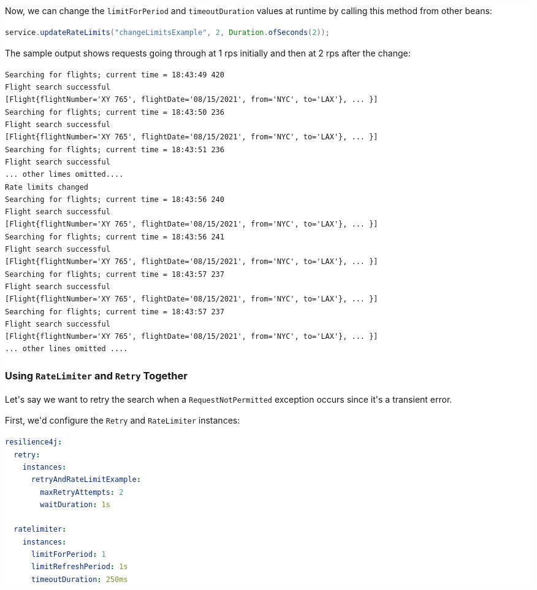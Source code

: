 Now, we can change the `limitForPeriod` and  `timeoutDuration` values at runtime by calling this method from other beans:

```java
service.updateRateLimits("changeLimitsExample", 2, Duration.ofSeconds(2));
```

The sample output shows requests going through at 1 rps initially and then at 2 rps after the change:

```shell
Searching for flights; current time = 18:43:49 420
Flight search successful
[Flight{flightNumber='XY 765', flightDate='08/15/2021', from='NYC', to='LAX'}, ... }]
Searching for flights; current time = 18:43:50 236
Flight search successful
[Flight{flightNumber='XY 765', flightDate='08/15/2021', from='NYC', to='LAX'}, ... }]
Searching for flights; current time = 18:43:51 236
Flight search successful
... other limes omitted....
Rate limits changed
Searching for flights; current time = 18:43:56 240
Flight search successful
[Flight{flightNumber='XY 765', flightDate='08/15/2021', from='NYC', to='LAX'}, ... }]
Searching for flights; current time = 18:43:56 241
Flight search successful
[Flight{flightNumber='XY 765', flightDate='08/15/2021', from='NYC', to='LAX'}, ... }]
Searching for flights; current time = 18:43:57 237
Flight search successful
[Flight{flightNumber='XY 765', flightDate='08/15/2021', from='NYC', to='LAX'}, ... }]
Searching for flights; current time = 18:43:57 237
Flight search successful
[Flight{flightNumber='XY 765', flightDate='08/15/2021', from='NYC', to='LAX'}, ... }]
... other lines omitted ....
```

### Using `RateLimiter` and `Retry` Together

Let's say we want to retry the search when a `RequestNotPermitted` exception occurs since it's a transient error. 

First, we'd configure the `Retry` and `RateLimiter` instances:

```yaml
resilience4j:
  retry:
    instances:
      retryAndRateLimitExample:
        maxRetryAttempts: 2
        waitDuration: 1s

  ratelimiter:
    instances:
      limitForPeriod: 1
      limitRefreshPeriod: 1s
      timeoutDuration: 250ms
```
